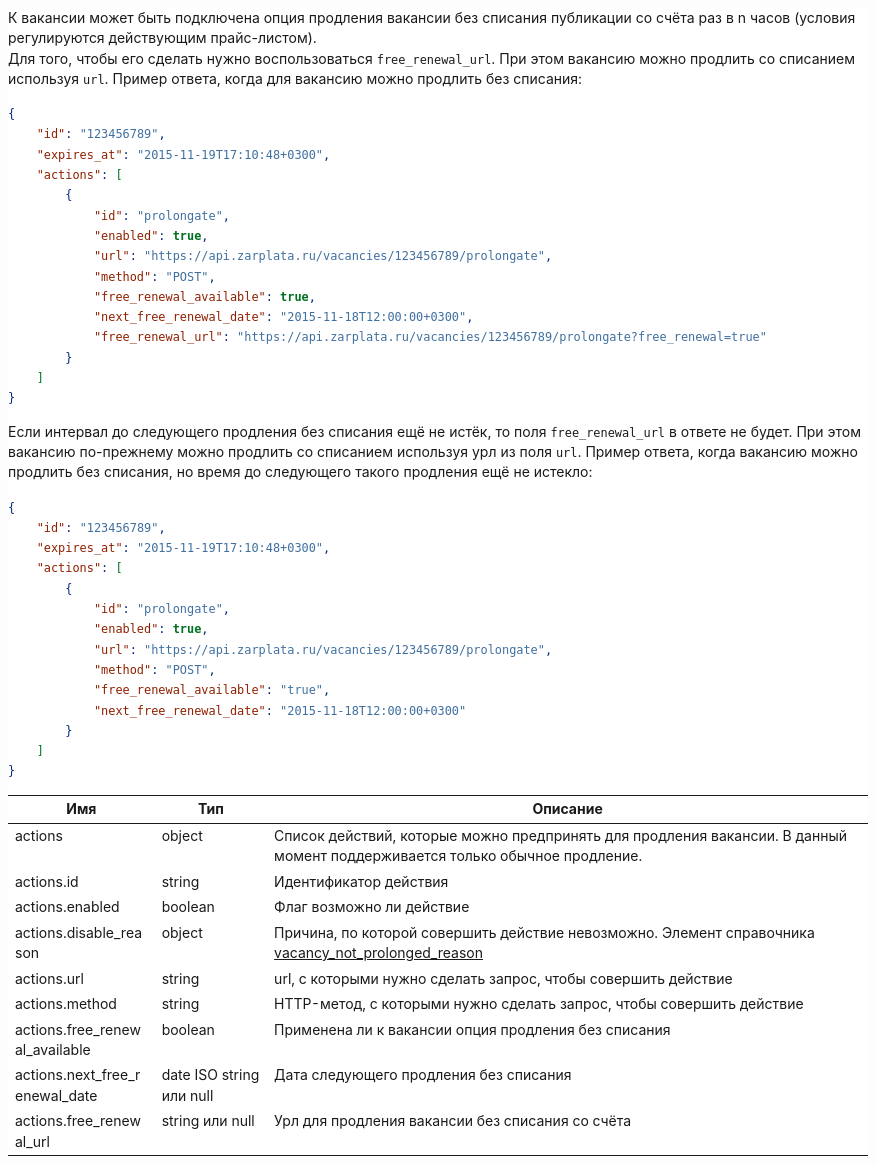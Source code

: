 К вакансии может быть подключена опция продления вакансии без списания публикации со счёта раз в n часов (условия регулируются действующим прайс-листом).  
Для того, чтобы его сделать нужно воспользоваться `free_renewal_url`. При этом вакансию можно продлить со списанием используя `url`.
Пример ответа, когда для вакансию можно продлить без списания: 

```json
{
    "id": "123456789",
    "expires_at": "2015-11-19T17:10:48+0300",
    "actions": [
        {
            "id": "prolongate",
            "enabled": true,
            "url": "https://api.zarplata.ru/vacancies/123456789/prolongate",
            "method": "POST",
            "free_renewal_available": true,
            "next_free_renewal_date": "2015-11-18T12:00:00+0300",
            "free_renewal_url": "https://api.zarplata.ru/vacancies/123456789/prolongate?free_renewal=true"
        }
    ]
}
```

Если интервал до следующего продления без списания ещё не истёк, то поля `free_renewal_url` в ответе не будет. 
При этом вакансию по-прежнему можно продлить со списанием используя урл из поля `url`.
Пример ответа, когда вакансию можно продлить без списания, но время до следующего такого продления ещё не истекло:

```json
{
    "id": "123456789",
    "expires_at": "2015-11-19T17:10:48+0300",
    "actions": [
        {
            "id": "prolongate",
            "enabled": true,
            "url": "https://api.zarplata.ru/vacancies/123456789/prolongate",
            "method": "POST",
            "free_renewal_available": "true",
            "next_free_renewal_date": "2015-11-18T12:00:00+0300"
        }
    ]
}
```
Имя | Тип | Описание
---- | --- | --------
actions | object | Cписок действий, которые можно предпринять для продления вакансии. В данный момент поддерживается только обычное продление.
actions.id | string | Идентификатор действия
actions.enabled | boolean | Флаг возможно ли действие
actions.disable_reason | object | Причина, по которой совершить действие невозможно. Элемент справочника [vacancy_not_prolonged_reason](dictionaries.md) 
actions.url | string | url, с которыми нужно сделать запрос, чтобы совершить действие
actions.method | string | HTTP-метод, с которыми нужно сделать запрос, чтобы совершить действие
actions.free_renewal_available | boolean | Применена ли к вакансии опция продления без списания
actions.next_free_renewal_date | date ISO string или null| Дата следующего продления без списания
actions.free_renewal_url | string или null| Урл для продления вакансии без списания со счёта
